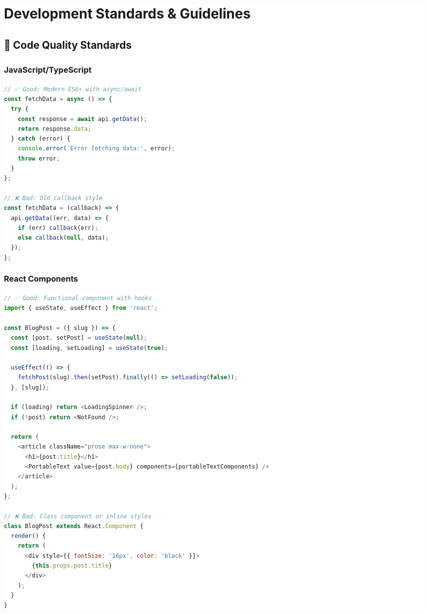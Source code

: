 # Development Standards & Guidelines

## 🎯 Code Quality Standards

### JavaScript/TypeScript
```javascript
// ✅ Good: Modern ES6+ with async/await
const fetchData = async () => {
  try {
    const response = await api.getData();
    return response.data;
  } catch (error) {
    console.error('Error fetching data:', error);
    throw error;
  }
};

// ❌ Bad: Old callback style
const fetchData = (callback) => {
  api.getData((err, data) => {
    if (err) callback(err);
    else callback(null, data);
  });
};
```

### React Components
```javascript
// ✅ Good: Functional component with hooks
import { useState, useEffect } from 'react';

const BlogPost = ({ slug }) => {
  const [post, setPost] = useState(null);
  const [loading, setLoading] = useState(true);

  useEffect(() => {
    fetchPost(slug).then(setPost).finally(() => setLoading(false));
  }, [slug]);

  if (loading) return <LoadingSpinner />;
  if (!post) return <NotFound />;

  return (
    <article className="prose max-w-none">
      <h1>{post.title}</h1>
      <PortableText value={post.body} components={portableTextComponents} />
    </article>
  );
};

// ❌ Bad: Class component or inline styles
class BlogPost extends React.Component {
  render() {
    return (
      <div style={{ fontSize: '16px', color: 'black' }}>
        {this.props.post.title}
      </div>
    );
  }
}
```
